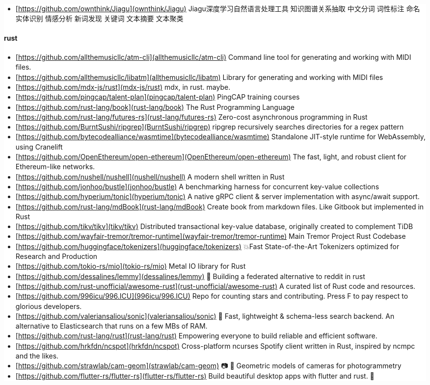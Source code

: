 * [https://github.com/ownthink/Jiagu](ownthink/Jiagu) Jiagu深度学习自然语言处理工具 知识图谱关系抽取 中文分词 词性标注 命名实体识别 情感分析 新词发现 关键词 文本摘要 文本聚类

#### rust
* [https://github.com/allthemusicllc/atm-cli](allthemusicllc/atm-cli) Command line tool for generating and working with MIDI files.
* [https://github.com/allthemusicllc/libatm](allthemusicllc/libatm) Library for generating and working with MIDI files
* [https://github.com/mdx-js/rust](mdx-js/rust) mdx, in rust. maybe.
* [https://github.com/pingcap/talent-plan](pingcap/talent-plan) PingCAP training courses
* [https://github.com/rust-lang/book](rust-lang/book) The Rust Programming Language
* [https://github.com/rust-lang/futures-rs](rust-lang/futures-rs) Zero-cost asynchronous programming in Rust
* [https://github.com/BurntSushi/ripgrep](BurntSushi/ripgrep) ripgrep recursively searches directories for a regex pattern
* [https://github.com/bytecodealliance/wasmtime](bytecodealliance/wasmtime) Standalone JIT-style runtime for WebAssembly, using Cranelift
* [https://github.com/OpenEthereum/open-ethereum](OpenEthereum/open-ethereum) The fast, light, and robust client for Ethereum-like networks.
* [https://github.com/nushell/nushell](nushell/nushell) A modern shell written in Rust
* [https://github.com/jonhoo/bustle](jonhoo/bustle) A benchmarking harness for concurrent key-value collections
* [https://github.com/hyperium/tonic](hyperium/tonic) A native gRPC client & server implementation with async/await support.
* [https://github.com/rust-lang/mdBook](rust-lang/mdBook) Create book from markdown files. Like Gitbook but implemented in Rust
* [https://github.com/tikv/tikv](tikv/tikv) Distributed transactional key-value database, originally created to complement TiDB
* [https://github.com/wayfair-tremor/tremor-runtime](wayfair-tremor/tremor-runtime) Main Tremor Project Rust Codebase
* [https://github.com/huggingface/tokenizers](huggingface/tokenizers) 💥Fast State-of-the-Art Tokenizers optimized for Research and Production
* [https://github.com/tokio-rs/mio](tokio-rs/mio) Metal IO library for Rust
* [https://github.com/dessalines/lemmy](dessalines/lemmy) 🐀 Building a federated alternative to reddit in rust
* [https://github.com/rust-unofficial/awesome-rust](rust-unofficial/awesome-rust) A curated list of Rust code and resources.
* [https://github.com/996icu/996.ICU](996icu/996.ICU) Repo for counting stars and contributing. Press F to pay respect to glorious developers.
* [https://github.com/valeriansaliou/sonic](valeriansaliou/sonic) 🦔 Fast, lightweight & schema-less search backend. An alternative to Elasticsearch that runs on a few MBs of RAM.
* [https://github.com/rust-lang/rust](rust-lang/rust) Empowering everyone to build reliable and efficient software.
* [https://github.com/hrkfdn/ncspot](hrkfdn/ncspot) Cross-platform ncurses Spotify client written in Rust, inspired by ncmpc and the likes.
* [https://github.com/strawlab/cam-geom](strawlab/cam-geom) 📷 📐 Geometric models of cameras for photogrammetry
* [https://github.com/flutter-rs/flutter-rs](flutter-rs/flutter-rs) Build beautiful desktop apps with flutter and rust. 🌠

